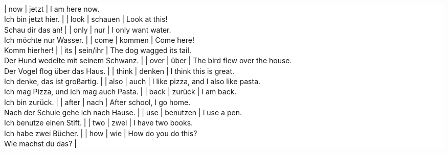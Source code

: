 | now  | jetzt | I am here now. <br> Ich bin jetzt hier. |
| look | schauen | Look at this! <br> Schau dir das an! |
| only | nur | I only want water. <br> Ich möchte nur Wasser. |
| come | kommen | Come here! <br> Komm hierher! |
| its  | sein/ihr | The dog wagged its tail. <br> Der Hund wedelte mit seinem Schwanz. |
| over | über | The bird flew over the house. <br> Der Vogel flog über das Haus. |
| think | denken | I think this is great. <br> Ich denke, das ist großartig. |
| also | auch | I like pizza, and I also like pasta. <br> Ich mag Pizza, und ich mag auch Pasta. |
| back | zurück | I am back. <br> Ich bin zurück. |
| after | nach | After school, I go home. <br> Nach der Schule gehe ich nach Hause. |
| use  | benutzen | I use a pen. <br> Ich benutze einen Stift. |
| two  | zwei | I have two books. <br> Ich habe zwei Bücher. |
| how  | wie | How do you do this? <br> Wie machst du das? |